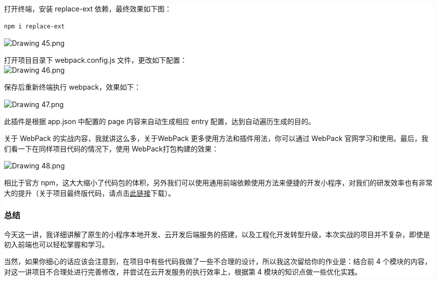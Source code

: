 
打开终端，安装 replace-ext 依赖，最终效果如下图：

    npm i replace-ext
    

![Drawing 45.png](https://s0.lgstatic.com/i/image2/M01/04/59/Cip5yF_tmTyAJLdtAAHJudUl2jc456.png)

打开项目目录下 webpack.config.js 文件，更改如下配置：  
![Drawing 46.png](https://s0.lgstatic.com/i/image2/M01/04/59/Cip5yF_tmUOAaqjLAALnXfCs2Mk811.png)

保存后重新终端执行 webpack，效果如下：

![Drawing 47.png](https://s0.lgstatic.com/i/image/M00/8C/83/CgqCHl_tmUmAOpNUAAOInArb3fI238.png)

此插件是根据 app.json 中配置的 page 内容来自动生成相应 entry 配置，达到自动遍历生成的目的。

关于 WebPack 的实战内容，我就讲这么多，关于WebPack 更多使用方法和插件用法，你可以通过 WebPack 官网学习和使用。最后，我们看一下在同样项目代码的情况下，使用 WebPack打包构建的效果：

![Drawing 48.png](https://s0.lgstatic.com/i/image2/M01/04/59/Cip5yF_tmVCAHIRrAAGTl0qvF6U457.png)

相比于官方 npm，这大大缩小了代码包的体积，另外我们可以使用通用前端依赖使用方法来便捷的开发小程序，对我们的研发效率也有非常大的提升（关于项目最终版代码，请点击[此链接](https://cloud.dnuise.cn/res/shop/SHOP-WP.zip)下载）。

### 总结

今天这一讲，我详细讲解了原生的小程序本地开发、云开发后端服务的搭建，以及工程化开发转型升级，本次实战的项目并不复杂，即使是初入前端也可以轻松掌握和学习。

当然，如果你细心的话应该会注意到，在项目中有些代码我做了一些不合理的设计，所以我这次留给你的作业是：结合前 4 个模块的内容，对这一讲项目不合理处进行完善修改，并尝试在云开发服务的执行效率上，根据第 4 模块的知识点做一些优化实践。